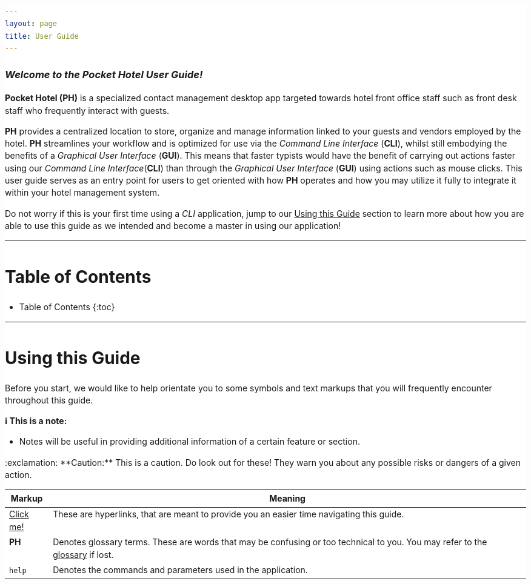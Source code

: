 ```yaml
---
layout: page
title: User Guide
---
```


<h3><i>Welcome to the Pocket Hotel User Guide!</i></h3>

**Pocket Hotel (PH)** is a specialized contact management desktop app targeted towards hotel front office staff such as front desk staff who
frequently interact with guests.

**PH** provides a centralized location to store, organize and manage information linked to your guests and vendors employed by the hotel. **PH**
streamlines your workflow and is optimized for use via the _Command Line Interface_ (**CLI**), whilst still embodying
the benefits of a _Graphical User Interface_ (**GUI**). This means that faster typists would have the benefit of carrying out actions faster using our
_Command Line Interface_(**CLI**) than through the _Graphical User Interface_ (**GUI**) using actions such as mouse clicks.
This user guide serves as an entry point for users to get oriented with how **PH** operates and how you may utilize it
fully to integrate it within your hotel management system.

Do not worry if this is your first time using a _CLI_ application, jump to our [Using this Guide](#using-this-guide) section to learn more about how
you are able to use this guide as we intended and become a master in using our application!

--------------------------------------------------------------------------------------------------------------------

# **Table of Contents**
* Table of Contents
{:toc}

--------------------------------------------------------------------------------------------------------------------
# **Using this Guide**

Before you start, we would like to help orientate you to some symbols and text markups that you
will frequently encounter throughout this guide.

<div markdown="block" class="alert alert-info">

**:information_source: This is a note:**<br>
* Notes will be useful in providing additional information of a certain feature or section.
</div>

<div markdown="span" class="alert alert-warning">:exclamation: **Caution:**
This is a caution.
Do look out for these! They warn you about any possible risks or dangers of a given action.
</div>

Markup | Meaning
-------|------------------
[Click me!](#using-this-guide) | These are hyperlinks, that are meant to provide you an easier time navigating this guide.
**PH** | Denotes glossary terms. These are words that may be confusing or too technical to you. You may refer to the [glossary](#glossary) if lost.
`help` | Denotes the commands and parameters used in the application.
